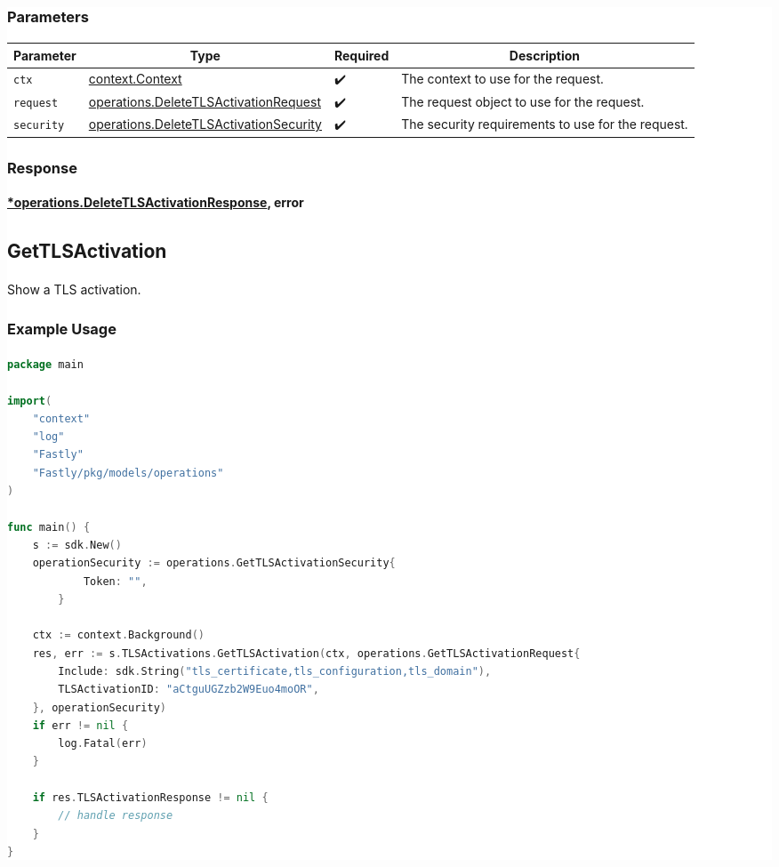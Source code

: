 ### Parameters

| Parameter                                                                                        | Type                                                                                             | Required                                                                                         | Description                                                                                      |
| ------------------------------------------------------------------------------------------------ | ------------------------------------------------------------------------------------------------ | ------------------------------------------------------------------------------------------------ | ------------------------------------------------------------------------------------------------ |
| `ctx`                                                                                            | [context.Context](https://pkg.go.dev/context#Context)                                            | :heavy_check_mark:                                                                               | The context to use for the request.                                                              |
| `request`                                                                                        | [operations.DeleteTLSActivationRequest](../../models/operations/deletetlsactivationrequest.md)   | :heavy_check_mark:                                                                               | The request object to use for the request.                                                       |
| `security`                                                                                       | [operations.DeleteTLSActivationSecurity](../../models/operations/deletetlsactivationsecurity.md) | :heavy_check_mark:                                                                               | The security requirements to use for the request.                                                |


### Response

**[*operations.DeleteTLSActivationResponse](../../models/operations/deletetlsactivationresponse.md), error**


## GetTLSActivation

Show a TLS activation.

### Example Usage

```go
package main

import(
	"context"
	"log"
	"Fastly"
	"Fastly/pkg/models/operations"
)

func main() {
    s := sdk.New()
    operationSecurity := operations.GetTLSActivationSecurity{
            Token: "",
        }

    ctx := context.Background()
    res, err := s.TLSActivations.GetTLSActivation(ctx, operations.GetTLSActivationRequest{
        Include: sdk.String("tls_certificate,tls_configuration,tls_domain"),
        TLSActivationID: "aCtguUGZzb2W9Euo4moOR",
    }, operationSecurity)
    if err != nil {
        log.Fatal(err)
    }

    if res.TLSActivationResponse != nil {
        // handle response
    }
}
```
